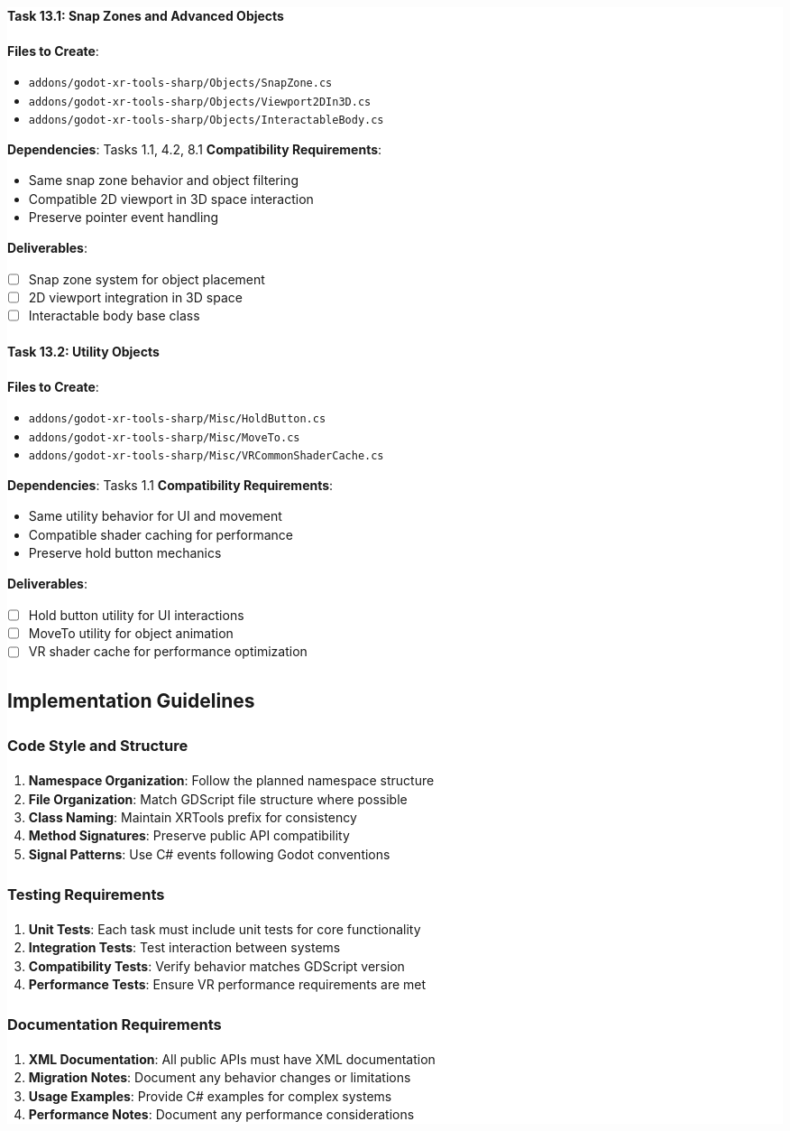 #### Task 13.1: Snap Zones and Advanced Objects
**Files to Create**:
- `addons/godot-xr-tools-sharp/Objects/SnapZone.cs`
- `addons/godot-xr-tools-sharp/Objects/Viewport2DIn3D.cs`
- `addons/godot-xr-tools-sharp/Objects/InteractableBody.cs`

**Dependencies**: Tasks 1.1, 4.2, 8.1
**Compatibility Requirements**:
- Same snap zone behavior and object filtering
- Compatible 2D viewport in 3D space interaction
- Preserve pointer event handling

**Deliverables**:
- [ ] Snap zone system for object placement
- [ ] 2D viewport integration in 3D space
- [ ] Interactable body base class

#### Task 13.2: Utility Objects
**Files to Create**:
- `addons/godot-xr-tools-sharp/Misc/HoldButton.cs`
- `addons/godot-xr-tools-sharp/Misc/MoveTo.cs`
- `addons/godot-xr-tools-sharp/Misc/VRCommonShaderCache.cs`

**Dependencies**: Tasks 1.1
**Compatibility Requirements**:
- Same utility behavior for UI and movement
- Compatible shader caching for performance
- Preserve hold button mechanics

**Deliverables**:
- [ ] Hold button utility for UI interactions
- [ ] MoveTo utility for object animation
- [ ] VR shader cache for performance optimization

## Implementation Guidelines

### Code Style and Structure
1. **Namespace Organization**: Follow the planned namespace structure
2. **File Organization**: Match GDScript file structure where possible
3. **Class Naming**: Maintain XRTools prefix for consistency
4. **Method Signatures**: Preserve public API compatibility
5. **Signal Patterns**: Use C# events following Godot conventions

### Testing Requirements
1. **Unit Tests**: Each task must include unit tests for core functionality
2. **Integration Tests**: Test interaction between systems
3. **Compatibility Tests**: Verify behavior matches GDScript version
4. **Performance Tests**: Ensure VR performance requirements are met

### Documentation Requirements
1. **XML Documentation**: All public APIs must have XML documentation
2. **Migration Notes**: Document any behavior changes or limitations
3. **Usage Examples**: Provide C# examples for complex systems
4. **Performance Notes**: Document any performance considerations

